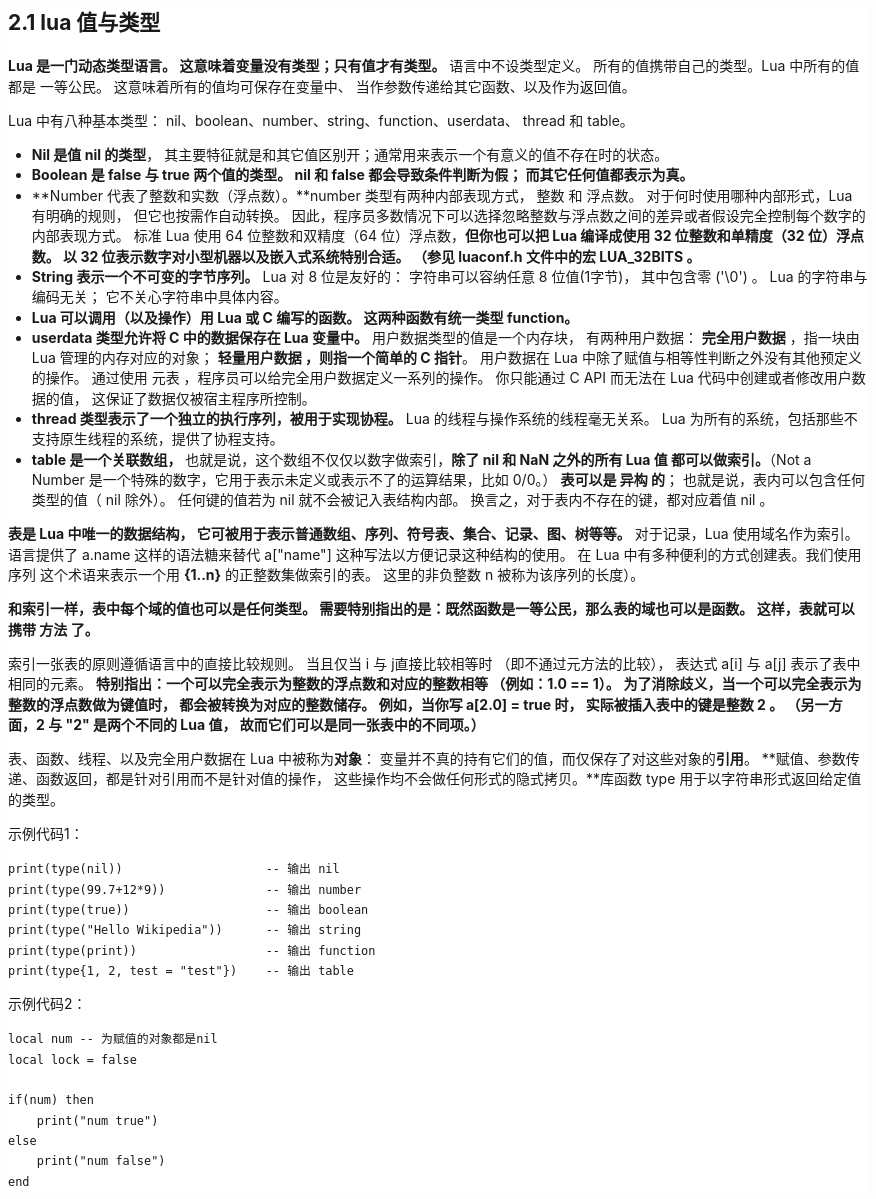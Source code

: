 ## 2.1 lua 值与类型 ##
**Lua 是一门动态类型语言。 这意味着变量没有类型；只有值才有类型。** 语言中不设类型定义。 所有的值携带自己的类型。Lua 中所有的值都是 一等公民。 这意味着所有的值均可保存在变量中、 当作参数传递给其它函数、以及作为返回值。

Lua 中有八种基本类型： nil、boolean、number、string、function、userdata、 thread 和 table。

- **Nil 是值 nil 的类型**， 其主要特征就是和其它值区别开；通常用来表示一个有意义的值不存在时的状态。
- **Boolean 是 false 与 true 两个值的类型。 nil 和 false 都会导致条件判断为假； 而其它任何值都表示为真。**
-  **Number 代表了整数和实数（浮点数）。**number 类型有两种内部表现方式， 整数 和 浮点数。 对于何时使用哪种内部形式，Lua 有明确的规则， 但它也按需作自动转换。 因此，程序员多数情况下可以选择忽略整数与浮点数之间的差异或者假设完全控制每个数字的内部表现方式。 标准 Lua 使用 64 位整数和双精度（64 位）浮点数，**但你也可以把 Lua 编译成使用 32 位整数和单精度（32 位）浮点数。 以 32 位表示数字对小型机器以及嵌入式系统特别合适。 （参见 luaconf.h 文件中的宏 LUA_32BITS 。**
-  **String 表示一个不可变的字节序列。** Lua 对 8 位是友好的： 字符串可以容纳任意 8 位值(1字节)， 其中包含零 ('\0') 。 Lua 的字符串与编码无关； 它不关心字符串中具体内容。
-  **Lua 可以调用（以及操作）用 Lua 或 C 编写的函数。 这两种函数有统一类型 function。**
-  **userdata 类型允许将 C 中的数据保存在 Lua 变量中。** 用户数据类型的值是一个内存块， 有两种用户数据： **完全用户数据** ，指一块由 Lua 管理的内存对应的对象； **轻量用户数据 ，则指一个简单的 C 指针**。 用户数据在 Lua 中除了赋值与相等性判断之外没有其他预定义的操作。 通过使用 元表 ，程序员可以给完全用户数据定义一系列的操作。 你只能通过 C API 而无法在 Lua 代码中创建或者修改用户数据的值， 这保证了数据仅被宿主程序所控制。
-  **thread 类型表示了一个独立的执行序列，被用于实现协程。** Lua 的线程与操作系统的线程毫无关系。 Lua 为所有的系统，包括那些不支持原生线程的系统，提供了协程支持。
-  **table 是一个关联数组，** 也就是说，这个数组不仅仅以数字做索引，**除了 nil 和 NaN 之外的所有 Lua 值 都可以做索引。**（Not a Number 是一个特殊的数字，它用于表示未定义或表示不了的运算结果，比如 0/0。） **表可以是 异构 的**； 也就是说，表内可以包含任何类型的值（ nil 除外）。 任何键的值若为 nil 就不会被记入表结构内部。 换言之，对于表内不存在的键，都对应着值 nil 。

**表是 Lua 中唯一的数据结构， 它可被用于表示普通数组、序列、符号表、集合、记录、图、树等等。** 对于记录，Lua 使用域名作为索引。 语言提供了 a.name 这样的语法糖来替代 a["name"] 这种写法以方便记录这种结构的使用。 在 Lua 中有多种便利的方式创建表。我们使用 序列 这个术语来表示一个用 **{1..n}** 的正整数集做索引的表。 这里的非负整数 n 被称为该序列的长度）。

**和索引一样，表中每个域的值也可以是任何类型。 需要特别指出的是：既然函数是一等公民，那么表的域也可以是函数。 这样，表就可以携带 方法 了。**

索引一张表的原则遵循语言中的直接比较规则。 当且仅当 i 与 j直接比较相等时 （即不通过元方法的比较）， 表达式 a[i] 与 a[j] 表示了表中相同的元素。 **特别指出：一个可以完全表示为整数的浮点数和对应的整数相等 （例如：1.0 == 1）。** **为了消除歧义，当一个可以完全表示为整数的浮点数做为键值时， 都会被转换为对应的整数储存。 例如，当你写 a[2.0] = true 时， 实际被插入表中的键是整数 2 。 （另一方面，2 与 "2" 是两个不同的 Lua 值， 故而它们可以是同一张表中的不同项。）**

表、函数、线程、以及完全用户数据在 Lua 中被称为**对象**： 变量并不真的持有它们的值，而仅保存了对这些对象的**引用**。 **赋值、参数传递、函数返回，都是针对引用而不是针对值的操作， 这些操作均不会做任何形式的隐式拷贝。**库函数 type 用于以字符串形式返回给定值的类型。

示例代码1：

	print(type(nil))                    -- 输出 nil
	print(type(99.7+12*9))              -- 输出 number
	print(type(true))                   -- 输出 boolean
	print(type("Hello Wikipedia"))      -- 输出 string
	print(type(print))                  -- 输出 function
	print(type{1, 2, test = "test"})    -- 输出 table

示例代码2：

	local num -- 为赋值的对象都是nil
	local lock = false
	
	if(num) then
		print("num true")
	else
		print("num false")
	end 
	